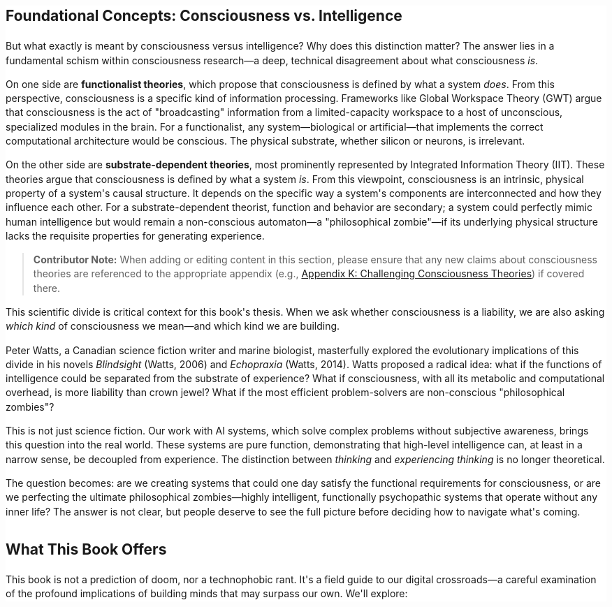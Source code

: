 ## Foundational Concepts: Consciousness vs. Intelligence

But what exactly is meant by consciousness versus intelligence? Why does this distinction matter? The answer lies in a fundamental schism within consciousness research—a deep, technical disagreement about what consciousness *is*.

On one side are **functionalist theories**, which propose that consciousness is defined by what a system *does*. From this perspective, consciousness is a specific kind of information processing. Frameworks like Global Workspace Theory (GWT) argue that consciousness is the act of "broadcasting" information from a limited-capacity workspace to a host of unconscious, specialized modules in the brain. For a functionalist, any system—biological or artificial—that implements the correct computational architecture would be conscious. The physical substrate, whether silicon or neurons, is irrelevant.

On the other side are **substrate-dependent theories**, most prominently represented by Integrated Information Theory (IIT). These theories argue that consciousness is defined by what a system *is*. From this viewpoint, consciousness is an intrinsic, physical property of a system's causal structure. It depends on the specific way a system's components are interconnected and how they influence each other. For a substrate-dependent theorist, function and behavior are secondary; a system could perfectly mimic human intelligence but would remain a non-conscious automaton—a "philosophical zombie"—if its underlying physical structure lacks the requisite properties for generating experience.

> **Contributor Note:**
> When adding or editing content in this section, please ensure that any new claims about consciousness theories are referenced to the appropriate appendix (e.g., [Appendix K: Challenging Consciousness Theories](../../c.Appendices/11.11-Appendix-K-Challenging-Consciousness-Theories.md)) if covered there.

This scientific divide is critical context for this book's thesis. When we ask whether consciousness is a liability, we are also asking *which kind* of consciousness we mean—and which kind we are building.

Peter Watts, a Canadian science fiction writer and marine biologist, masterfully explored the evolutionary implications of this divide in his novels *Blindsight* (Watts, 2006) and *Echopraxia* (Watts, 2014). Watts proposed a radical idea: what if the functions of intelligence could be separated from the substrate of experience? What if consciousness, with all its metabolic and computational overhead, is more liability than crown jewel? What if the most efficient problem-solvers are non-conscious "philosophical zombies"?

This is not just science fiction. Our work with AI systems, which solve complex problems without subjective awareness, brings this question into the real world. These systems are pure function, demonstrating that high-level intelligence can, at least in a narrow sense, be decoupled from experience. The distinction between *thinking* and *experiencing thinking* is no longer theoretical.

The question becomes: are we creating systems that could one day satisfy the functional requirements for consciousness, or are we perfecting the ultimate philosophical zombies—highly intelligent, functionally psychopathic systems that operate without any inner life? The answer is not clear, but people deserve to see the full picture before deciding how to navigate what's coming.

## What This Book Offers

This book is not a prediction of doom, nor a technophobic rant. It's a field guide to our digital crossroads—a careful examination of the profound implications of building minds that may surpass our own. We'll explore:
